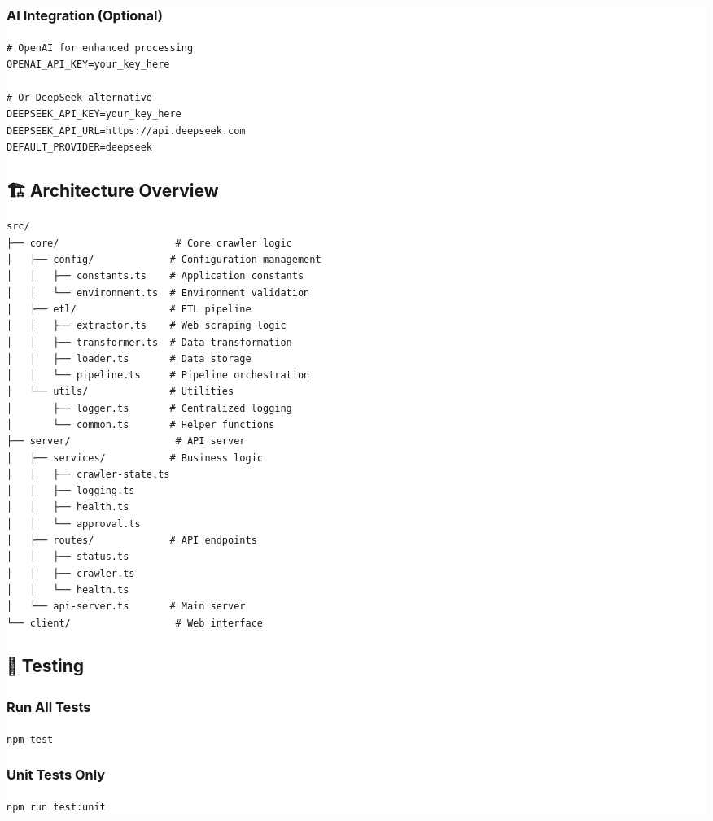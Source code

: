 ### **AI Integration** (Optional)
```env
# OpenAI for enhanced processing
OPENAI_API_KEY=your_key_here

# Or DeepSeek alternative
DEEPSEEK_API_KEY=your_key_here
DEEPSEEK_API_URL=https://api.deepseek.com
DEFAULT_PROVIDER=deepseek
```

## 🏗️ **Architecture Overview**

```
src/
├── core/                    # Core crawler logic
│   ├── config/             # Configuration management
│   │   ├── constants.ts    # Application constants
│   │   └── environment.ts  # Environment validation
│   ├── etl/                # ETL pipeline
│   │   ├── extractor.ts    # Web scraping logic
│   │   ├── transformer.ts  # Data transformation
│   │   ├── loader.ts       # Data storage
│   │   └── pipeline.ts     # Pipeline orchestration
│   └── utils/              # Utilities
│       ├── logger.ts       # Centralized logging
│       └── common.ts       # Helper functions
├── server/                  # API server
│   ├── services/           # Business logic
│   │   ├── crawler-state.ts
│   │   ├── logging.ts
│   │   ├── health.ts
│   │   └── approval.ts
│   ├── routes/             # API endpoints
│   │   ├── status.ts
│   │   ├── crawler.ts
│   │   └── health.ts
│   └── api-server.ts       # Main server
└── client/                  # Web interface
```

## 🧪 **Testing**

### **Run All Tests**
```bash
npm test
```

### **Unit Tests Only**
```bash
npm run test:unit
```
